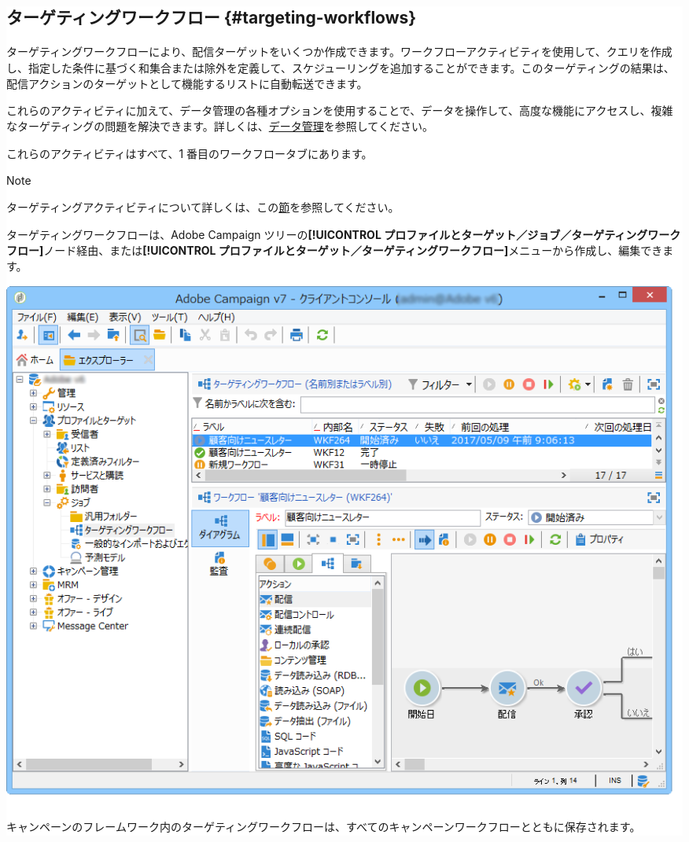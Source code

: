 ## ターゲティングワークフロー {#targeting-workflows}

ターゲティングワークフローにより、配信ターゲットをいくつか作成できます。ワークフローアクティビティを使用して、クエリを作成し、指定した条件に基づく和集合または除外を定義して、スケジューリングを追加することができます。このターゲティングの結果は、配信アクションのターゲットとして機能するリストに自動転送できます。

これらのアクティビティに加えて、データ管理の各種オプションを使用することで、データを操作して、高度な機能にアクセスし、複雑なターゲティングの問題を解決できます。詳しくは、[データ管理](../../workflow/using/targeting-data.md#data-management)を参照してください。

これらのアクティビティはすべて、1 番目のワークフロータブにあります。

>[!NOTE]
>
>ターゲティングアクティビティについて詳しくは、この[節](../../workflow/using/about-activities.md)を参照してください。

ターゲティングワークフローは、Adobe Campaign ツリーの&#x200B;**[!UICONTROL プロファイルとターゲット／ジョブ／ターゲティングワークフロー]**&#x200B;ノード経由、または&#x200B;**[!UICONTROL プロファイルとターゲット／ターゲティングワークフロー]**&#x200B;メニューから作成し、編集できます。

![](assets/target_wf.png)

キャンペーンのフレームワーク内のターゲティングワークフローは、すべてのキャンペーンワークフローとともに保存されます。
